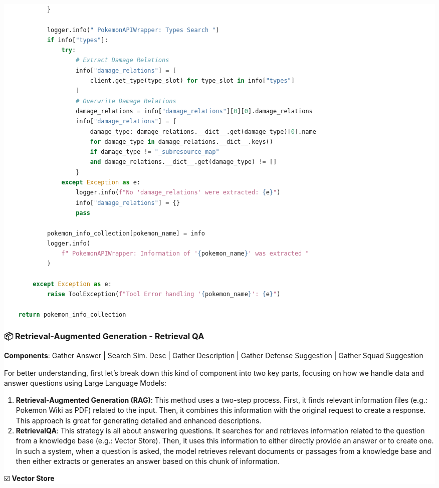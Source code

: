 ```python
            }

            logger.info(" PokemonAPIWrapper: Types Search ")
            if info["types"]:
                try:
                    # Extract Damage Relations
                    info["damage_relations"] = [
                        client.get_type(type_slot) for type_slot in info["types"]
                    ]
                    # Overwrite Damage Relations
                    damage_relations = info["damage_relations"][0][0].damage_relations
                    info["damage_relations"] = {
                        damage_type: damage_relations.__dict__.get(damage_type)[0].name
                        for damage_type in damage_relations.__dict__.keys()
                        if damage_type != "_subresource_map"
                        and damage_relations.__dict__.get(damage_type) != []
                    }
                except Exception as e:
                    logger.info(f"No 'damage_relations' were extracted: {e}")
                    info["damage_relations"] = {}
                    pass

            pokemon_info_collection[pokemon_name] = info
            logger.info(
                f" PokemonAPIWrapper: Information of '{pokemon_name}' was extracted "
            )

        except Exception as e:
            raise ToolException(f"Tool Error handling '{pokemon_name}': {e}")

    return pokemon_info_collection
```

### 📦 Retrieval-Augmented Generation - Retrieval QA

**Components**: Gather Answer | Search Sim. Desc | Gather Description | Gather Defense Suggestion | Gather Squad Suggestion

For better understanding, first let’s break down this kind of component into two key parts, focusing on how we handle data and answer questions using Large Language Models:

1. **Retrieval-Augmented Generation (RAG)**: This method uses a two-step process. First, it finds relevant information files (e.g.: Pokemon Wiki as PDF) related to the input. Then, it combines this information with the original request to create a response. This approach is great for generating detailed and enhanced descriptions.
2. **RetrievalQA**: This strategy is all about answering questions. It searches for and retrieves information related to the question from a knowledge base (e.g.: Vector Store). Then, it uses this information to either directly provide an answer or to create one. In such a system, when a question is asked, the model retrieves relevant documents or passages from a knowledge base and then either extracts or generates an answer based on this chunk of information.

☑️ **Vector Store**
